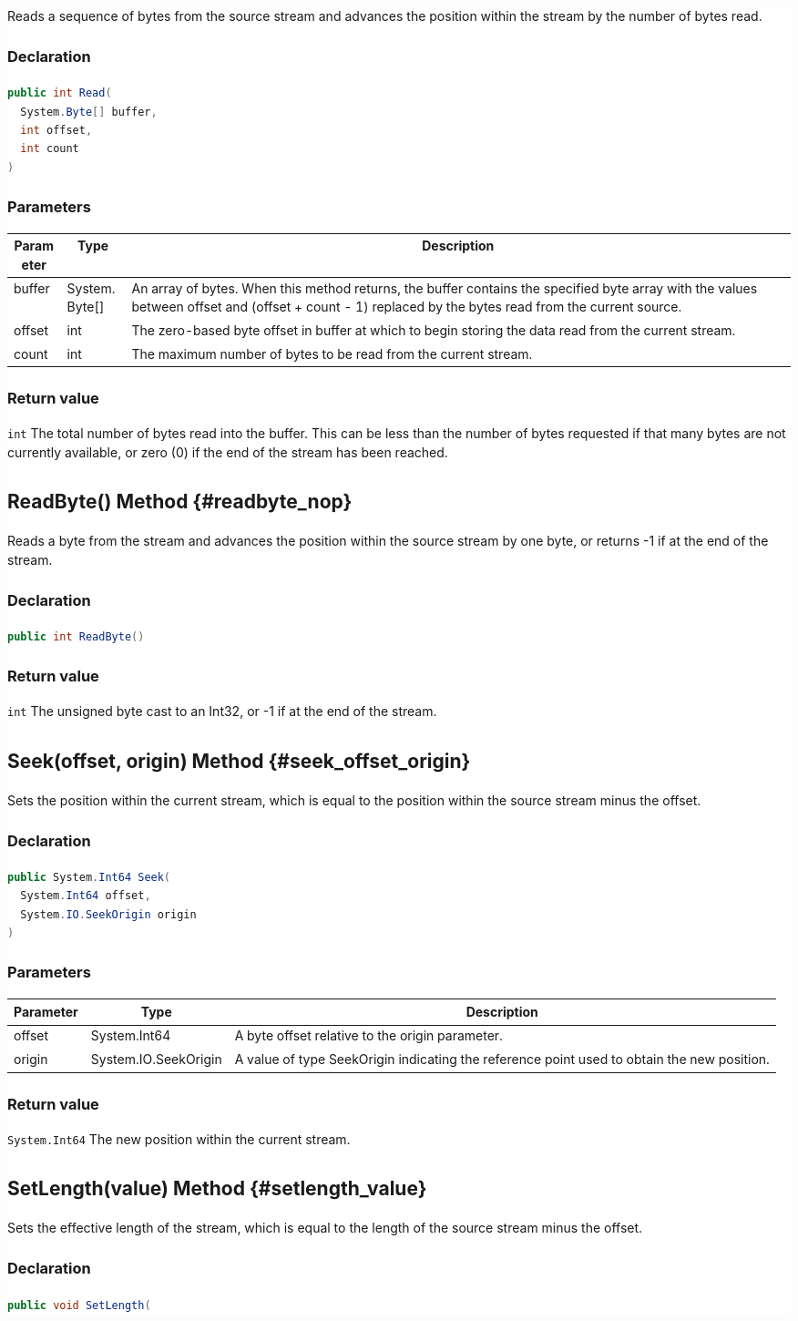 Reads a sequence of bytes from the source stream and advances the position within the stream by the number of bytes read.
### Declaration
```cs
public int Read(
  System.Byte[] buffer,
  int offset,
  int count
)
```
### Parameters
| Parameter | Type | Description |
| --------- | ---- | ----------- |
| buffer | System.Byte[] | An array of bytes. When this method returns, the buffer contains the specified byte array with the values between offset and (offset + count - 1) replaced by the bytes read from the current source. |
| offset | int | The zero-based byte offset in buffer at which to begin storing the data read from the current stream. |
| count | int | The maximum number of bytes to be read from the current stream. |
### Return value
`int` The total number of bytes read into the buffer. This can be less than the number of bytes requested if that many bytes are not currently available, or zero (0) if the end of the stream has been reached.
## ReadByte() Method {#readbyte_nop}
Reads a byte from the stream and advances the position within the source stream by one byte, or returns -1 if at the end of the stream.
### Declaration
```cs
public int ReadByte()
```
### Return value
`int` The unsigned byte cast to an Int32, or -1 if at the end of the stream.
## Seek(offset, origin) Method {#seek_offset_origin}
Sets the position within the current stream, which is equal to the position within the source stream minus the offset.
### Declaration
```cs
public System.Int64 Seek(
  System.Int64 offset,
  System.IO.SeekOrigin origin
)
```
### Parameters
| Parameter | Type | Description |
| --------- | ---- | ----------- |
| offset | System.Int64 | A byte offset relative to the origin parameter. |
| origin | System.IO.SeekOrigin | A value of type SeekOrigin indicating the reference point used to obtain the new position. |
### Return value
`System.Int64` The new position within the current stream.
## SetLength(value) Method {#setlength_value}
Sets the effective length of the stream, which is equal to the length of the source stream minus the offset.
### Declaration
```cs
public void SetLength(
```